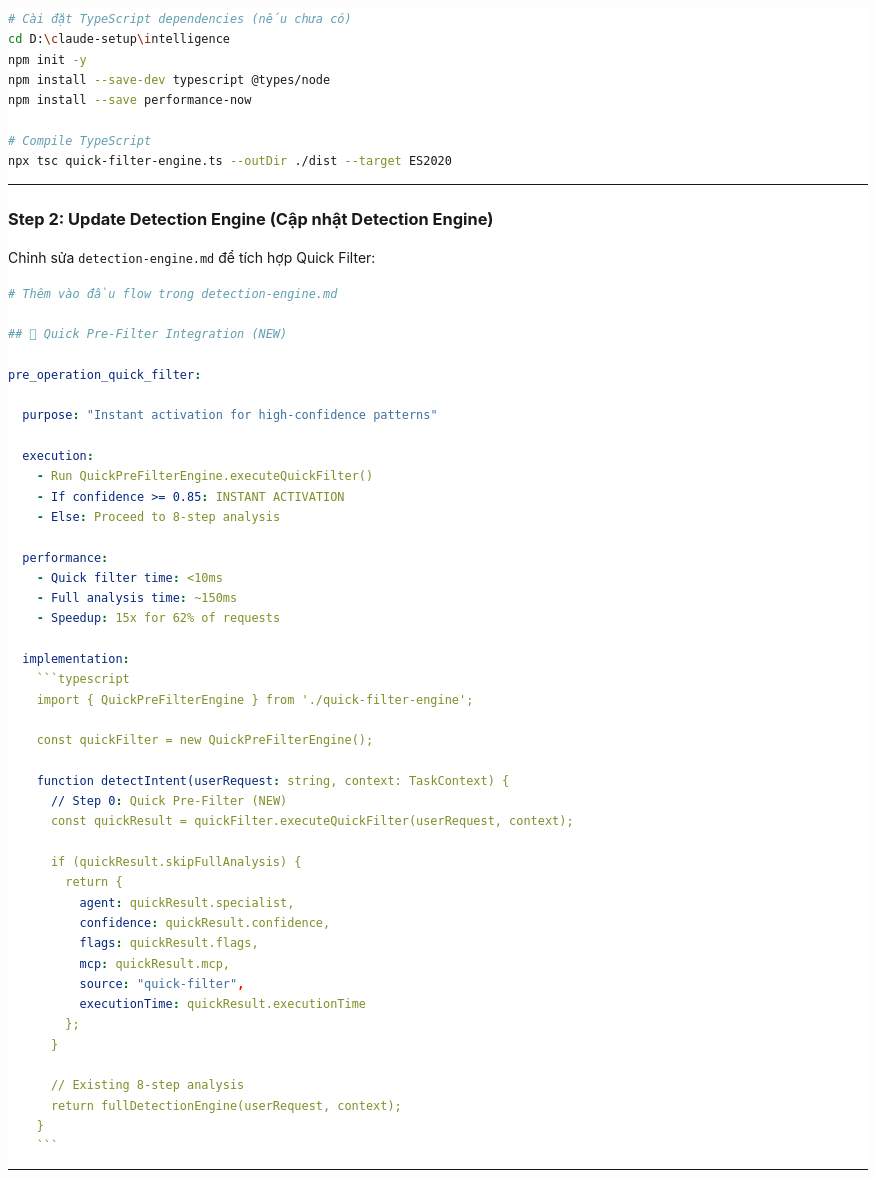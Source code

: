 ```bash
# Cài đặt TypeScript dependencies (nếu chưa có)
cd D:\claude-setup\intelligence
npm init -y
npm install --save-dev typescript @types/node
npm install --save performance-now

# Compile TypeScript
npx tsc quick-filter-engine.ts --outDir ./dist --target ES2020
```

---

### **Step 2: Update Detection Engine** (Cập nhật Detection Engine)

Chỉnh sửa `detection-engine.md` để tích hợp Quick Filter:

```yaml
# Thêm vào đầu flow trong detection-engine.md

## 🚀 Quick Pre-Filter Integration (NEW)

pre_operation_quick_filter:

  purpose: "Instant activation for high-confidence patterns"

  execution:
    - Run QuickPreFilterEngine.executeQuickFilter()
    - If confidence >= 0.85: INSTANT ACTIVATION
    - Else: Proceed to 8-step analysis

  performance:
    - Quick filter time: <10ms
    - Full analysis time: ~150ms
    - Speedup: 15x for 62% of requests

  implementation:
    ```typescript
    import { QuickPreFilterEngine } from './quick-filter-engine';

    const quickFilter = new QuickPreFilterEngine();

    function detectIntent(userRequest: string, context: TaskContext) {
      // Step 0: Quick Pre-Filter (NEW)
      const quickResult = quickFilter.executeQuickFilter(userRequest, context);

      if (quickResult.skipFullAnalysis) {
        return {
          agent: quickResult.specialist,
          confidence: quickResult.confidence,
          flags: quickResult.flags,
          mcp: quickResult.mcp,
          source: "quick-filter",
          executionTime: quickResult.executionTime
        };
      }

      // Existing 8-step analysis
      return fullDetectionEngine(userRequest, context);
    }
    ```
```

---